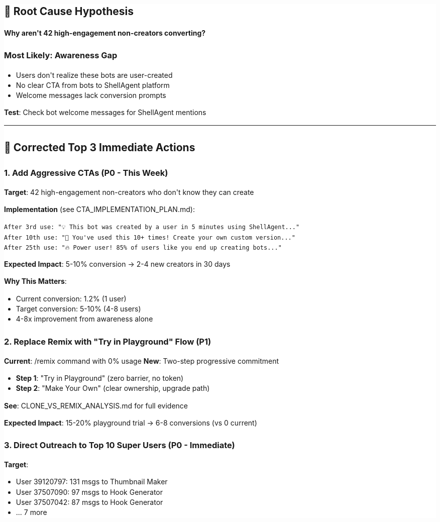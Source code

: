 
## 🎯 Root Cause Hypothesis

**Why aren't 42 high-engagement non-creators converting?**

### Most Likely: Awareness Gap
- Users don't realize these bots are user-created
- No clear CTA from bots to ShellAgent platform
- Welcome messages lack conversion prompts

**Test**: Check bot welcome messages for ShellAgent mentions

---

## 🚀 Corrected Top 3 Immediate Actions

### 1. Add Aggressive CTAs (P0 - This Week)

**Target**: 42 high-engagement non-creators who don't know they can create

**Implementation** (see CTA_IMPLEMENTATION_PLAN.md):
```
After 3rd use: "💡 This bot was created by a user in 5 minutes using ShellAgent..."
After 10th use: "🎉 You've used this 10+ times! Create your own custom version..."
After 25th use: "🔥 Power user! 85% of users like you end up creating bots..."
```

**Expected Impact**: 5-10% conversion → 2-4 new creators in 30 days

**Why This Matters**:
- Current conversion: 1.2% (1 user)
- Target conversion: 5-10% (4-8 users)
- 4-8x improvement from awareness alone

### 2. Replace Remix with "Try in Playground" Flow (P1)

**Current**: /remix command with 0% usage
**New**: Two-step progressive commitment

- **Step 1**: "Try in Playground" (zero barrier, no token)
- **Step 2**: "Make Your Own" (clear ownership, upgrade path)

**See**: CLONE_VS_REMIX_ANALYSIS.md for full evidence

**Expected Impact**: 15-20% playground trial → 6-8 conversions (vs 0 current)

### 3. Direct Outreach to Top 10 Super Users (P0 - Immediate)

**Target**:
- User 39120797: 131 msgs to Thumbnail Maker
- User 37507090: 97 msgs to Hook Generator
- User 37507042: 87 msgs to Hook Generator
- ... 7 more
